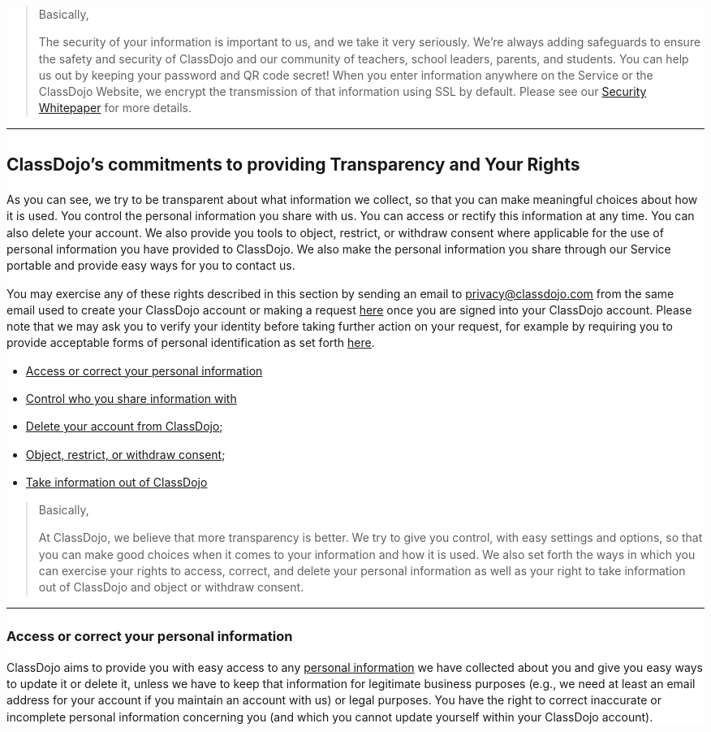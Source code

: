 >Basically,
>
>The security of your information is important to us, and we take it very seriously. We’re always adding safeguards to ensure the safety and security of ClassDojo and our community of teachers, school leaders, parents, and students. You can help us out by keeping your password and QR code secret! When you enter information anywhere on the Service or the ClassDojo Website, we encrypt the transmission of that information using SSL by default. Please see our [Security Whitepaper](https://www.classdojo.com/security/) for more details.

* * *

## ClassDojo’s commitments to providing Transparency and Your Rights

As you can see, we try to be transparent about what information we collect, so that you can make meaningful choices about how it is used. You control the personal information you share with us. You can access or rectify this information at any time. You can also delete your account. We also provide you tools to object, restrict, or withdraw consent where applicable for the use of personal information you have provided to ClassDojo. We also make the personal information you share through our Service portable and provide easy ways for you to contact us. 
 
You may exercise any of these rights described in this section by sending an email to privacy@classdojo.com from the same email used to create your ClassDojo account or making a request [here](https://classdojo.zendesk.com/hc/en-us/requests/new?ticket_form_id=360000061571) once you are signed into your ClassDojo account. Please note that we may ask you to verify your identity before taking further action on your request, for example by requiring you to provide acceptable forms of personal identification as set forth [here](https://classdojo.zendesk.com/hc/en-us/articles/360037987292).
* [Access or correct your personal information](#access-or-correct-your-personal-information)
 
* [Control who you share information with](#access-or-correct-your-personal-information)
 
* [Delete your account from ClassDojo](#how-can-i-delete-my-account-);
 
* [Object, restrict, or withdraw consent](#object-restrict-or-withdraw-consent);
 
* [Take information out of ClassDojo](https://classdojo.zendesk.com/hc/en-us/articles/360004122432)

>Basically,
>
>At ClassDojo, we believe that more transparency is better. We try to give you control, with easy settings and options, so that you can make good choices when it comes to your information and how it is used. We also set forth the ways in which you can exercise your rights to access, correct, and delete your personal information as well as your right to take information out of ClassDojo and object or withdraw consent.

* * *

### Access or correct your personal information

ClassDojo aims to provide you with easy access to any [personal information](https://classdojo.zendesk.com/hc/en-us/articles/115004741703#h_2843be58-eb16-4535-8579-138369598e4d) we have collected about you and give you easy ways to update it or delete it, unless we have to keep that information for legitimate business purposes (e.g., we need at least an email address for your account if you maintain an account with us) or legal purposes. You have the right to correct inaccurate or incomplete personal information concerning you (and which you cannot update yourself within your ClassDojo account). 
 